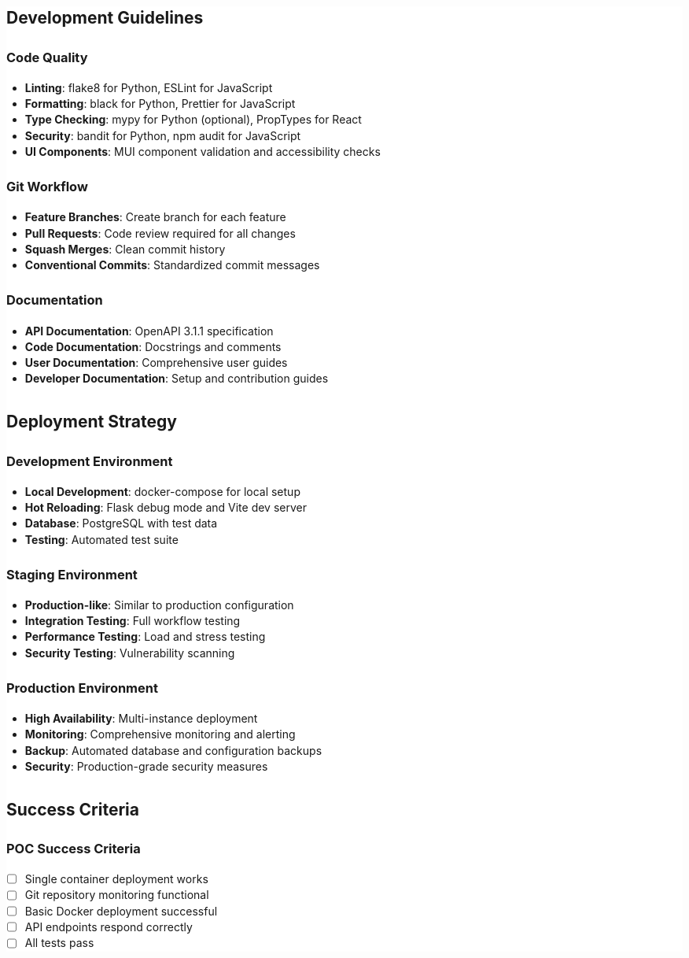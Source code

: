 ## Development Guidelines

### Code Quality
- **Linting**: flake8 for Python, ESLint for JavaScript
- **Formatting**: black for Python, Prettier for JavaScript
- **Type Checking**: mypy for Python (optional), PropTypes for React
- **Security**: bandit for Python, npm audit for JavaScript
- **UI Components**: MUI component validation and accessibility checks

### Git Workflow
- **Feature Branches**: Create branch for each feature
- **Pull Requests**: Code review required for all changes
- **Squash Merges**: Clean commit history
- **Conventional Commits**: Standardized commit messages

### Documentation
- **API Documentation**: OpenAPI 3.1.1 specification
- **Code Documentation**: Docstrings and comments
- **User Documentation**: Comprehensive user guides
- **Developer Documentation**: Setup and contribution guides

## Deployment Strategy

### Development Environment
- **Local Development**: docker-compose for local setup
- **Hot Reloading**: Flask debug mode and Vite dev server
- **Database**: PostgreSQL with test data
- **Testing**: Automated test suite

### Staging Environment
- **Production-like**: Similar to production configuration
- **Integration Testing**: Full workflow testing
- **Performance Testing**: Load and stress testing
- **Security Testing**: Vulnerability scanning

### Production Environment
- **High Availability**: Multi-instance deployment
- **Monitoring**: Comprehensive monitoring and alerting
- **Backup**: Automated database and configuration backups
- **Security**: Production-grade security measures

## Success Criteria

### POC Success Criteria
- [ ] Single container deployment works
- [ ] Git repository monitoring functional
- [ ] Basic Docker deployment successful
- [ ] API endpoints respond correctly
- [ ] All tests pass
